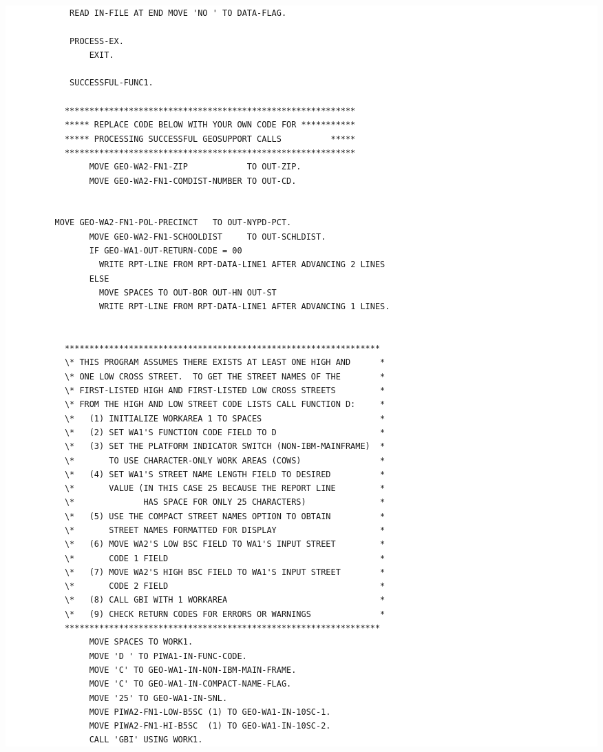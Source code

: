                  READ IN-FILE AT END MOVE 'NO ' TO DATA-FLAG.

                 PROCESS-EX.
                     EXIT.

                 SUCCESSFUL-FUNC1.

                ***********************************************************
                ***** REPLACE CODE BELOW WITH YOUR OWN CODE FOR ***********
                ***** PROCESSING SUCCESSFUL GEOSUPPORT CALLS          *****
                ***********************************************************
                     MOVE GEO-WA2-FN1-ZIP            TO OUT-ZIP.
                     MOVE GEO-WA2-FN1-COMDIST-NUMBER TO OUT-CD.


              MOVE GEO-WA2-FN1-POL-PRECINCT   TO OUT-NYPD-PCT.
                     MOVE GEO-WA2-FN1-SCHOOLDIST     TO OUT-SCHLDIST.
                     IF GEO-WA1-OUT-RETURN-CODE = 00
                       WRITE RPT-LINE FROM RPT-DATA-LINE1 AFTER ADVANCING 2 LINES
                     ELSE
                       MOVE SPACES TO OUT-BOR OUT-HN OUT-ST
                       WRITE RPT-LINE FROM RPT-DATA-LINE1 AFTER ADVANCING 1 LINES.


                ****************************************************************
                \* THIS PROGRAM ASSUMES THERE EXISTS AT LEAST ONE HIGH AND      *
                \* ONE LOW CROSS STREET.  TO GET THE STREET NAMES OF THE        *
                \* FIRST-LISTED HIGH AND FIRST-LISTED LOW CROSS STREETS         *
                \* FROM THE HIGH AND LOW STREET CODE LISTS CALL FUNCTION D:     *
                \*   (1) INITIALIZE WORKAREA 1 TO SPACES                        *
                \*   (2) SET WA1'S FUNCTION CODE FIELD TO D                     *
                \*   (3) SET THE PLATFORM INDICATOR SWITCH (NON-IBM-MAINFRAME)  *
                \*       TO USE CHARACTER-ONLY WORK AREAS (COWS)                *
                \*   (4) SET WA1'S STREET NAME LENGTH FIELD TO DESIRED          *
                \*       VALUE (IN THIS CASE 25 BECAUSE THE REPORT LINE         *
                \*              HAS SPACE FOR ONLY 25 CHARACTERS)               *
                \*   (5) USE THE COMPACT STREET NAMES OPTION TO OBTAIN          *
                \*       STREET NAMES FORMATTED FOR DISPLAY                     *
                \*   (6) MOVE WA2'S LOW BSC FIELD TO WA1'S INPUT STREET         *
                \*       CODE 1 FIELD                                           *
                \*   (7) MOVE WA2'S HIGH BSC FIELD TO WA1'S INPUT STREET        *
                \*       CODE 2 FIELD                                           *
                \*   (8) CALL GBI WITH 1 WORKAREA                               *
                \*   (9) CHECK RETURN CODES FOR ERRORS OR WARNINGS              *
                ****************************************************************
                     MOVE SPACES TO WORK1.
                     MOVE 'D ' TO PIWA1-IN-FUNC-CODE.
                     MOVE 'C' TO GEO-WA1-IN-NON-IBM-MAIN-FRAME.
                     MOVE 'C' TO GEO-WA1-IN-COMPACT-NAME-FLAG.
                     MOVE '25' TO GEO-WA1-IN-SNL.
                     MOVE PIWA2-FN1-LOW-B5SC (1) TO GEO-WA1-IN-10SC-1.
                     MOVE PIWA2-FN1-HI-B5SC  (1) TO GEO-WA1-IN-10SC-2.
                     CALL 'GBI' USING WORK1.
